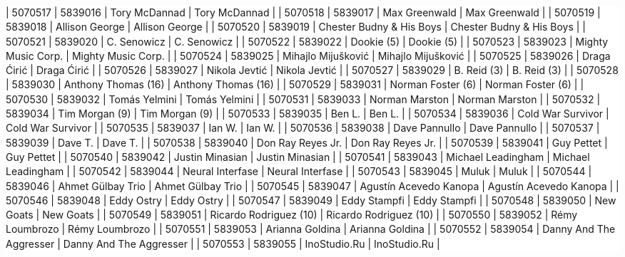 | 5070517 | 5839016 | Tory McDannad | Tory McDannad |
| 5070518 | 5839017 | Max Greenwald | Max Greenwald |
| 5070519 | 5839018 | Allison George | Allison George |
| 5070520 | 5839019 | Chester Budny & His Boys | Chester Budny & His Boys |
| 5070521 | 5839020 | C. Senowicz | C. Senowicz |
| 5070522 | 5839022 | Dookie (5) | Dookie (5) |
| 5070523 | 5839023 | Mighty Music Corp. | Mighty Music Corp. |
| 5070524 | 5839025 | Mihajlo Mijušković | Mihajlo Mijušković |
| 5070525 | 5839026 | Draga Ćirić | Draga Ćirić |
| 5070526 | 5839027 | Nikola Jevtić | Nikola Jevtić |
| 5070527 | 5839029 | B. Reid (3) | B. Reid (3) |
| 5070528 | 5839030 | Anthony Thomas (16) | Anthony Thomas (16) |
| 5070529 | 5839031 | Norman Foster (6) | Norman Foster (6) |
| 5070530 | 5839032 | Tomás Yelmini | Tomás Yelmini |
| 5070531 | 5839033 | Norman Marston | Norman Marston |
| 5070532 | 5839034 | Tim Morgan (9) | Tim Morgan (9) |
| 5070533 | 5839035 | Ben L. | Ben L. |
| 5070534 | 5839036 | Cold War Survivor | Cold War Survivor |
| 5070535 | 5839037 | Ian W. | Ian W. |
| 5070536 | 5839038 | Dave Pannullo | Dave Pannullo |
| 5070537 | 5839039 | Dave T. | Dave T. |
| 5070538 | 5839040 | Don Ray Reyes Jr. | Don Ray Reyes Jr. |
| 5070539 | 5839041 | Guy Pettet | Guy Pettet |
| 5070540 | 5839042 | Justin Minasian | Justin Minasian |
| 5070541 | 5839043 | Michael Leadingham | Michael Leadingham |
| 5070542 | 5839044 | Neural Interfase | Neural Interfase |
| 5070543 | 5839045 | Muluk | Muluk |
| 5070544 | 5839046 | Ahmet Gülbay Trio | Ahmet Gülbay Trio |
| 5070545 | 5839047 | Agustín Acevedo Kanopa | Agustín Acevedo Kanopa |
| 5070546 | 5839048 | Eddy Ostry | Eddy Ostry |
| 5070547 | 5839049 | Eddy Stampfi | Eddy Stampfi |
| 5070548 | 5839050 | New Goats | New Goats |
| 5070549 | 5839051 | Ricardo Rodriguez (10) | Ricardo Rodriguez (10) |
| 5070550 | 5839052 | Rémy Loumbrozo | Rémy Loumbrozo |
| 5070551 | 5839053 | Arianna Goldina | Arianna Goldina |
| 5070552 | 5839054 | Danny And The Aggresser | Danny And The Aggresser |
| 5070553 | 5839055 | InoStudio.Ru | InoStudio.Ru |